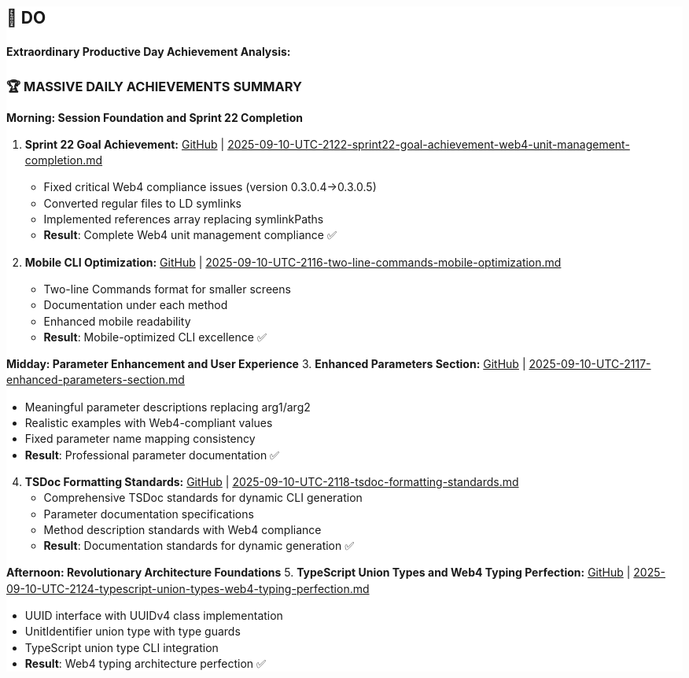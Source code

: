 
## **🔧 DO**

**Extraordinary Productive Day Achievement Analysis:**

### **🏆 MASSIVE DAILY ACHIEVEMENTS SUMMARY**

**Morning: Session Foundation and Sprint 22 Completion**
1. **Sprint 22 Goal Achievement:** [GitHub](https://github.com/Cerulean-Circle-GmbH/Web4Articles/blob/dev/once0304/scrum.pmo/project.journal/2025-09-10-UTC-2052-session/pdca/role/background-agent/2025-09-10-UTC-2122-sprint22-goal-achievement-web4-unit-management-completion.md) | [2025-09-10-UTC-2122-sprint22-goal-achievement-web4-unit-management-completion.md](./2025-09-10-UTC-2122-sprint22-goal-achievement-web4-unit-management-completion.md)
   - Fixed critical Web4 compliance issues (version 0.3.0.4→0.3.0.5)
   - Converted regular files to LD symlinks
   - Implemented references array replacing symlinkPaths
   - **Result**: Complete Web4 unit management compliance ✅

2. **Mobile CLI Optimization:** [GitHub](https://github.com/Cerulean-Circle-GmbH/Web4Articles/blob/dev/once0304/scrum.pmo/project.journal/2025-09-10-UTC-2052-session/pdca/role/background-agent/2025-09-10-UTC-2116-two-line-commands-mobile-optimization.md) | [2025-09-10-UTC-2116-two-line-commands-mobile-optimization.md](./2025-09-10-UTC-2116-two-line-commands-mobile-optimization.md)
   - Two-line Commands format for smaller screens
   - Documentation under each method
   - Enhanced mobile readability
   - **Result**: Mobile-optimized CLI excellence ✅

**Midday: Parameter Enhancement and User Experience**
3. **Enhanced Parameters Section:** [GitHub](https://github.com/Cerulean-Circle-GmbH/Web4Articles/blob/dev/once0304/scrum.pmo/project.journal/2025-09-10-UTC-2052-session/pdca/role/background-agent/2025-09-10-UTC-2117-enhanced-parameters-section.md) | [2025-09-10-UTC-2117-enhanced-parameters-section.md](./2025-09-10-UTC-2117-enhanced-parameters-section.md)
   - Meaningful parameter descriptions replacing arg1/arg2
   - Realistic examples with Web4-compliant values
   - Fixed parameter name mapping consistency
   - **Result**: Professional parameter documentation ✅

4. **TSDoc Formatting Standards:** [GitHub](https://github.com/Cerulean-Circle-GmbH/Web4Articles/blob/dev/once0304/scrum.pmo/project.journal/2025-09-10-UTC-2052-session/pdca/role/background-agent/2025-09-10-UTC-2118-tsdoc-formatting-standards.md) | [2025-09-10-UTC-2118-tsdoc-formatting-standards.md](./2025-09-10-UTC-2118-tsdoc-formatting-standards.md)
   - Comprehensive TSDoc standards for dynamic CLI generation
   - Parameter documentation specifications
   - Method description standards with Web4 compliance
   - **Result**: Documentation standards for dynamic generation ✅

**Afternoon: Revolutionary Architecture Foundations**
5. **TypeScript Union Types and Web4 Typing Perfection:** [GitHub](https://github.com/Cerulean-Circle-GmbH/Web4Articles/blob/dev/once0304/scrum.pmo/project.journal/2025-09-10-UTC-2052-session/pdca/role/background-agent/2025-09-10-UTC-2124-typescript-union-types-web4-typing-perfection.md) | [2025-09-10-UTC-2124-typescript-union-types-web4-typing-perfection.md](./2025-09-10-UTC-2124-typescript-union-types-web4-typing-perfection.md)
   - UUID interface with UUIDv4 class implementation
   - UnitIdentifier union type with type guards
   - TypeScript union type CLI integration
   - **Result**: Web4 typing architecture perfection ✅
